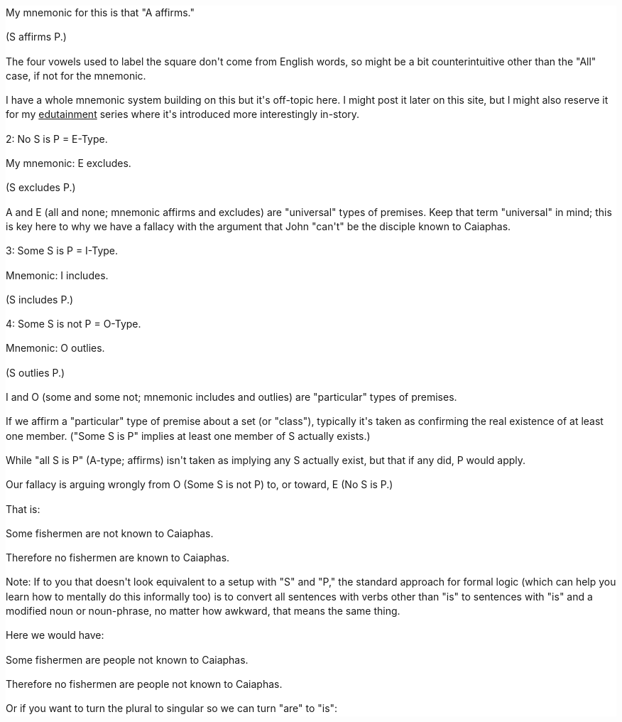My mnemonic for this is that "A affirms."

(S affirms P.)

The four vowels used to label the square don't come from English words, so might be a bit counterintuitive other than the "All" case, if not for the mnemonic.

I have a whole mnemonic system building on this but it's off-topic here. I might post it later on this site, but I might also reserve it for my [edutainment](Cipher#fictional-language-systems-in-my-work-in-progess-edutainment-series) series where it's introduced more interestingly in-story.

2: No S is P = E-Type.

My mnemonic: E excludes.

(S excludes P.)

A and E (all and none; mnemonic affirms and excludes) are "universal" types of premises. Keep that term "universal" in mind; this is key here to why we have a fallacy with the argument that John "can't" be the disciple known to Caiaphas.

3: Some S is P = I-Type.

Mnemonic: I includes.

(S includes P.)

4: Some S is not P = O-Type.

Mnemonic: O outlies.

(S outlies P.)

I and O (some and some not; mnemonic includes and outlies) are "particular" types of premises.

If we affirm a "particular" type of premise about a set (or "class"), typically it's taken as confirming the real existence of at least one member. ("Some S is P" implies at least one member of S actually exists.)

While "all S is P" (A-type; affirms) isn't taken as implying any S actually exist, but that if any did, P would apply.

Our fallacy is arguing wrongly from O (Some S is not P) to, or toward, E (No S is P.)

That is:

Some fishermen are not known to Caiaphas.

Therefore no fishermen are known to Caiaphas.

Note: If to you that doesn't look equivalent to a setup with "S" and "P," the standard approach for formal logic (which can help you learn how to mentally do this informally too) is to convert all sentences with verbs other than "is" to sentences with "is" and a modified noun or noun-phrase, no matter how awkward, that means the same thing.

Here we would have:

Some fishermen are people not known to Caiaphas.

Therefore no fishermen are people not known to Caiaphas.

Or if you want to turn the plural to singular so we can turn "are" to "is":
